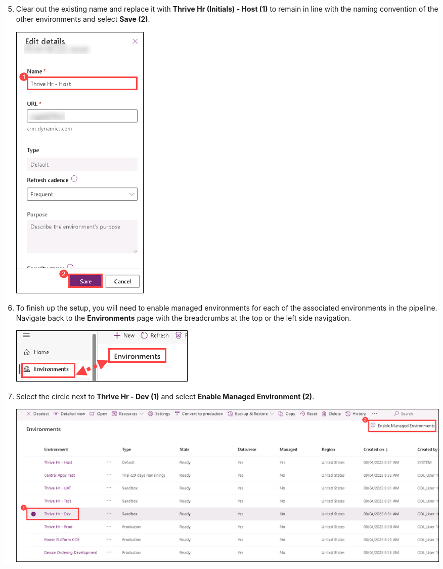 5. Clear out the existing name and replace it with **Thrive Hr (Initials) - Host (1)** to remain in line with the naming convention of the other environments and select **Save (2)**.

    ![](images/M04/M4-EX2-T0-S5.png)


6. To finish up the setup, you will need to enable managed environments for each of the associated environments in the pipeline. Navigate back to the **Environments** page with the
   breadcrumbs at the top or the left side navigation.

    ![](images/M04/M4-EX2-T0-S6.png)

7. Select the circle next to **Thrive Hr - Dev (1)** and select **Enable Managed Environment (2)**.

    ![](images/M04/M4-EX2-T0-S7.png)
